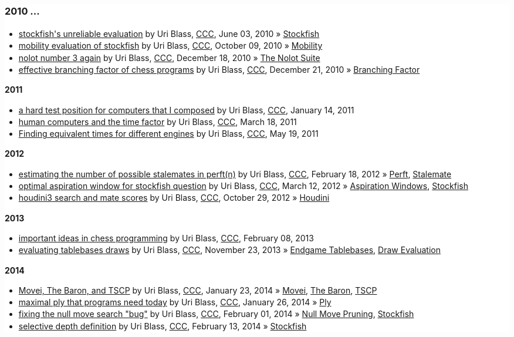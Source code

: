 
### 2010 ...


* [stockfish's unreliable evaluation](http://www.talkchess.com/forum3/viewtopic.php?f=2&t=34702) by Uri Blass, [CCC](CCC "CCC"), June 03, 2010 » [Stockfish](Stockfish "Stockfish")
* [mobility evaluation of stockfish](http://www.talkchess.com/forum/viewtopic.php?t=36307) by Uri Blass, [CCC](CCC "CCC"), October 09, 2010 » [Mobility](Mobility "Mobility")
* [nolot number 3 again](http://www.talkchess.com/forum3/viewtopic.php?f=2&t=37144) by Uri Blass, [CCC](CCC "CCC"), December 18, 2010 » [The Nolot Suite](The_Nolot_Suite "The Nolot Suite")
* [effective branching factor of chess programs](http://www.talkchess.com/forum/viewtopic.php?t=37205) by Uri Blass, [CCC](CCC "CCC"), December 21, 2010 » [Branching Factor](Branching_Factor "Branching Factor")


**2011**



* [a hard test position for computers that I composed](http://www.talkchess.com/forum3/viewtopic.php?f=2&t=37617) by Uri Blass, [CCC](CCC "CCC"), January 14, 2011
* [human computers and the time factor](http://www.talkchess.com/forum3/viewtopic.php?f=2&t=38465) by Uri Blass, [CCC](CCC "CCC"), March 18, 2011
* [Finding equivalent times for different engines](http://www.talkchess.com/forum3/viewtopic.php?f=2&t=39117) by Uri Blass, [CCC](CCC "CCC"), May 19, 2011


**2012**



* [estimating the number of possible stalemates in perft(n)](http://www.talkchess.com/forum/viewtopic.php?t=42512) by Uri Blass, [CCC](CCC "CCC"), February 18, 2012 » [Perft](Perft "Perft"), [Stalemate](Stalemate "Stalemate")
* [optimal aspiration window for stockfish question](http://www.talkchess.com/forum/viewtopic.php?t=42841) by Uri Blass, [CCC](CCC "CCC"), March 12, 2012 » [Aspiration Windows](Aspiration_Windows "Aspiration Windows"), [Stockfish](Stockfish "Stockfish")
* [houdini3 search and mate scores](http://www.talkchess.com/forum/viewtopic.php?t=45768) by Uri Blass, [CCC](CCC "CCC"), October 29, 2012 » [Houdini](Houdini "Houdini")


**2013**



* [important ideas in chess programming](http://www.talkchess.com/forum/viewtopic.php?t=47161) by Uri Blass, [CCC](CCC "CCC"), February 08, 2013
* [evaluating tablebases draws](http://www.talkchess.com/forum/viewtopic.php?t=50194) by Uri Blass, [CCC](CCC "CCC"), November 23, 2013 » [Endgame Tablebases](Endgame_Tablebases "Endgame Tablebases"), [Draw Evaluation](Draw_Evaluation "Draw Evaluation")


**2014**



* [Movei, The Baron, and TSCP](http://www.talkchess.com/forum/viewtopic.php?t=51063) by Uri Blass, [CCC](CCC "CCC"), January 23, 2014 » [Movei](Movei "Movei"), [The Baron](The_Baron "The Baron"), [TSCP](TSCP "TSCP")
* [maximal ply that programs need today](http://www.talkchess.com/forum/viewtopic.php?t=51054) by Uri Blass, [CCC](CCC "CCC"), January 26, 2014 » [Ply](Ply "Ply")
* [fixing the null move search "bug"](http://www.talkchess.com/forum/viewtopic.php?t=51129) by Uri Blass, [CCC](CCC "CCC"), February 01, 2014 » [Null Move Pruning](Null_Move_Pruning "Null Move Pruning"), [Stockfish](Stockfish "Stockfish")
* [selective depth definition](http://www.talkchess.com/forum/viewtopic.php?t=51264) by Uri Blass, [CCC](CCC "CCC"), February 13, 2014 » [Stockfish](Stockfish "Stockfish")
